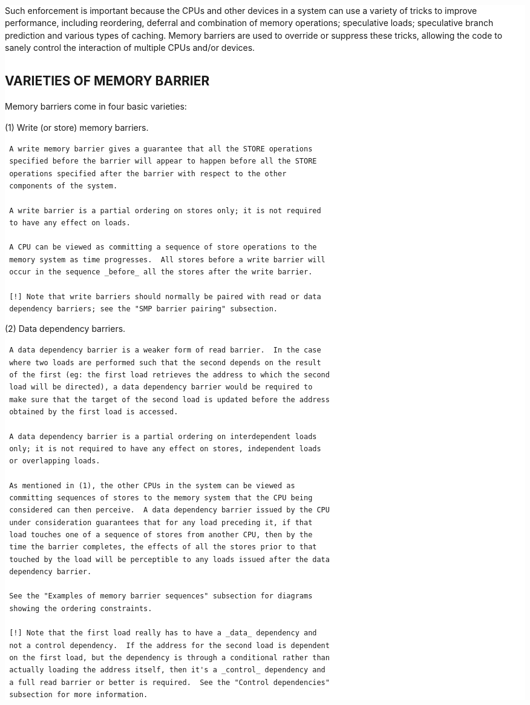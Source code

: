 Such enforcement is important because the CPUs and other devices in a system
can use a variety of tricks to improve performance, including reordering,
deferral and combination of memory operations; speculative loads; speculative
branch prediction and various types of caching.  Memory barriers are used to
override or suppress these tricks, allowing the code to sanely control the
interaction of multiple CPUs and/or devices.


VARIETIES OF MEMORY BARRIER
---------------------------

Memory barriers come in four basic varieties:

 (1) Write (or store) memory barriers.

     A write memory barrier gives a guarantee that all the STORE operations
     specified before the barrier will appear to happen before all the STORE
     operations specified after the barrier with respect to the other
     components of the system.

     A write barrier is a partial ordering on stores only; it is not required
     to have any effect on loads.

     A CPU can be viewed as committing a sequence of store operations to the
     memory system as time progresses.  All stores before a write barrier will
     occur in the sequence _before_ all the stores after the write barrier.

     [!] Note that write barriers should normally be paired with read or data
     dependency barriers; see the "SMP barrier pairing" subsection.


 (2) Data dependency barriers.

     A data dependency barrier is a weaker form of read barrier.  In the case
     where two loads are performed such that the second depends on the result
     of the first (eg: the first load retrieves the address to which the second
     load will be directed), a data dependency barrier would be required to
     make sure that the target of the second load is updated before the address
     obtained by the first load is accessed.

     A data dependency barrier is a partial ordering on interdependent loads
     only; it is not required to have any effect on stores, independent loads
     or overlapping loads.

     As mentioned in (1), the other CPUs in the system can be viewed as
     committing sequences of stores to the memory system that the CPU being
     considered can then perceive.  A data dependency barrier issued by the CPU
     under consideration guarantees that for any load preceding it, if that
     load touches one of a sequence of stores from another CPU, then by the
     time the barrier completes, the effects of all the stores prior to that
     touched by the load will be perceptible to any loads issued after the data
     dependency barrier.

     See the "Examples of memory barrier sequences" subsection for diagrams
     showing the ordering constraints.

     [!] Note that the first load really has to have a _data_ dependency and
     not a control dependency.  If the address for the second load is dependent
     on the first load, but the dependency is through a conditional rather than
     actually loading the address itself, then it's a _control_ dependency and
     a full read barrier or better is required.  See the "Control dependencies"
     subsection for more information.
